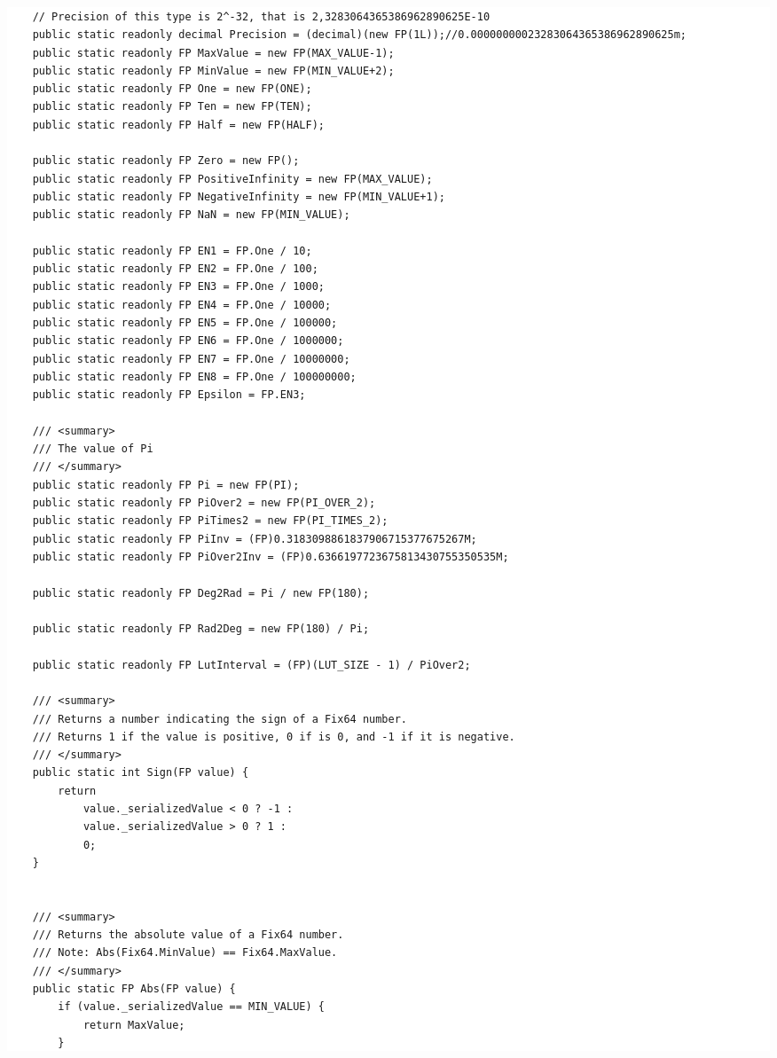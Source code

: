         // Precision of this type is 2^-32, that is 2,3283064365386962890625E-10
        public static readonly decimal Precision = (decimal)(new FP(1L));//0.00000000023283064365386962890625m;
        public static readonly FP MaxValue = new FP(MAX_VALUE-1);
        public static readonly FP MinValue = new FP(MIN_VALUE+2);
        public static readonly FP One = new FP(ONE);
        public static readonly FP Ten = new FP(TEN);
        public static readonly FP Half = new FP(HALF);

        public static readonly FP Zero = new FP();
        public static readonly FP PositiveInfinity = new FP(MAX_VALUE);
        public static readonly FP NegativeInfinity = new FP(MIN_VALUE+1);
        public static readonly FP NaN = new FP(MIN_VALUE);

        public static readonly FP EN1 = FP.One / 10;
        public static readonly FP EN2 = FP.One / 100;
        public static readonly FP EN3 = FP.One / 1000;
        public static readonly FP EN4 = FP.One / 10000;
        public static readonly FP EN5 = FP.One / 100000;
        public static readonly FP EN6 = FP.One / 1000000;
        public static readonly FP EN7 = FP.One / 10000000;
        public static readonly FP EN8 = FP.One / 100000000;
        public static readonly FP Epsilon = FP.EN3;

        /// <summary>
        /// The value of Pi
        /// </summary>
        public static readonly FP Pi = new FP(PI);
        public static readonly FP PiOver2 = new FP(PI_OVER_2);
        public static readonly FP PiTimes2 = new FP(PI_TIMES_2);
        public static readonly FP PiInv = (FP)0.3183098861837906715377675267M;
        public static readonly FP PiOver2Inv = (FP)0.6366197723675813430755350535M;

        public static readonly FP Deg2Rad = Pi / new FP(180);

        public static readonly FP Rad2Deg = new FP(180) / Pi;

        public static readonly FP LutInterval = (FP)(LUT_SIZE - 1) / PiOver2;

        /// <summary>
        /// Returns a number indicating the sign of a Fix64 number.
        /// Returns 1 if the value is positive, 0 if is 0, and -1 if it is negative.
        /// </summary>
        public static int Sign(FP value) {
            return
                value._serializedValue < 0 ? -1 :
                value._serializedValue > 0 ? 1 :
                0;
        }


        /// <summary>
        /// Returns the absolute value of a Fix64 number.
        /// Note: Abs(Fix64.MinValue) == Fix64.MaxValue.
        /// </summary>
        public static FP Abs(FP value) {
            if (value._serializedValue == MIN_VALUE) {
                return MaxValue;
            }
